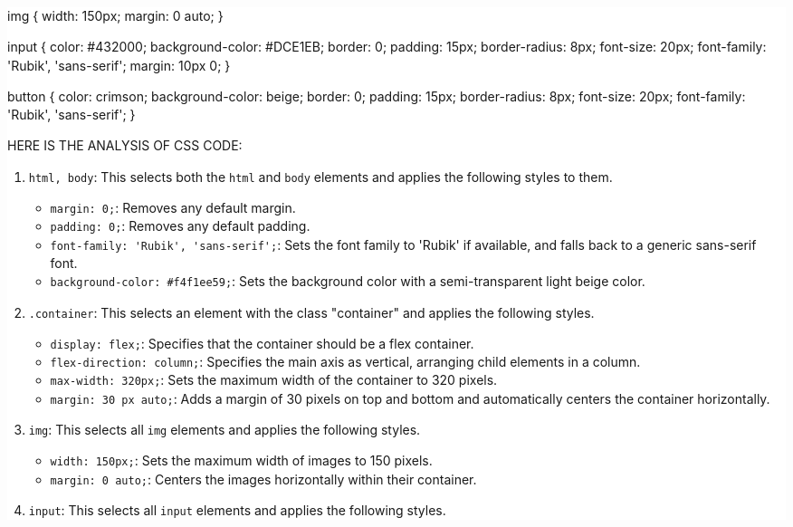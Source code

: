 img {
    width: 150px;
    margin: 0 auto;
}

input {
    color: #432000;
    background-color: #DCE1EB;
    border: 0;
    padding: 15px;
    border-radius: 8px;
    font-size: 20px;
    font-family: 'Rubik', 'sans-serif';
    margin: 10px 0;
}

button {
    color: crimson;
    background-color: beige;
    border: 0;
    padding: 15px;
    border-radius: 8px;
    font-size: 20px;
    font-family: 'Rubik', 'sans-serif';
}             
 
HERE IS THE ANALYSIS OF CSS CODE:


1. `html, body`: This selects both the `html` and `body` elements and applies the following styles to them.

   - `margin: 0;`: Removes any default margin.
   - `padding: 0;`: Removes any default padding.
   - `font-family: 'Rubik', 'sans-serif';`: Sets the font family to 'Rubik' if available, and falls back to a generic sans-serif font.
   - `background-color: #f4f1ee59;`: Sets the background color with a semi-transparent light beige color.

2. `.container`: This selects an element with the class "container" and applies the following styles.

   - `display: flex;`: Specifies that the container should be a flex container.
   - `flex-direction: column;`: Specifies the main axis as vertical, arranging child elements in a column.
   - `max-width: 320px;`: Sets the maximum width of the container to 320 pixels.
   - `margin: 30 px auto;`: Adds a margin of 30 pixels on top and bottom and automatically centers the container horizontally.

3. `img`: This selects all `img` elements and applies the following styles.

   - `width: 150px;`: Sets the maximum width of images to 150 pixels.
   - `margin: 0 auto;`: Centers the images horizontally within their container.

4. `input`: This selects all `input` elements and applies the following styles.
